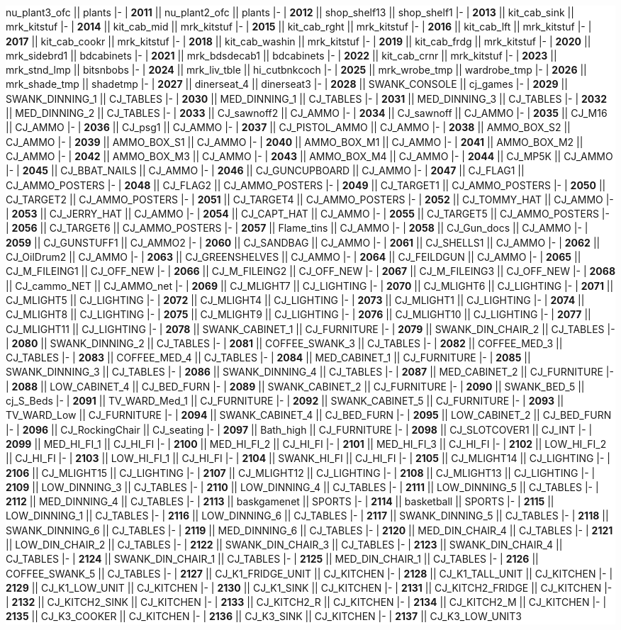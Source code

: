nu\_plant3\_ofc || plants |- | **2011** || nu\_plant2\_ofc || plants |- | **2012** || shop\_shelf13 || shop\_shelf1 |- | **2013** || kit\_cab\_sink || mrk\_kitstuf |- | **2014** || kit\_cab\_mid || mrk\_kitstuf |- | **2015** || kit\_cab\_rght || mrk\_kitstuf |- | **2016** || kit\_cab\_lft || mrk\_kitstuf |- | **2017** || kit\_cab\_cookr || mrk\_kitstuf |- | **2018** || kit\_cab\_washin || mrk\_kitstuf |- | **2019** || kit\_cab\_frdg || mrk\_kitstuf |- | **2020** || mrk\_sidebrd1 || bdcabinets |- | **2021** || mrk\_bdsdecab1 || bdcabinets |- | **2022** || kit\_cab\_crnr || mrk\_kitstuf |- | **2023** || mrk\_stnd\_lmp || bitsnbobs |- | **2024** || mrk\_liv\_tble || hi\_cutbnkcoch |- | **2025** || mrk\_wrobe\_tmp || wardrobe\_tmp |- | **2026** || mrk\_shade\_tmp || shadetmp |- | **2027** || dinerseat\_4 || dinerseat3 |- | **2028** || SWANK\_CONSOLE || cj\_games |- | **2029** || SWANK\_DINNING\_1 || CJ\_TABLES |- | **2030** || MED\_DINNING\_1 || CJ\_TABLES |- | **2031** || MED\_DINNING\_3 || CJ\_TABLES |- | **2032** || MED\_DINNING\_2 || CJ\_TABLES |- | **2033** || CJ\_sawnoff2 || CJ\_AMMO |- | **2034** || CJ\_sawnoff || CJ\_AMMO |- | **2035** || CJ\_M16 || CJ\_AMMO |- | **2036** || CJ\_psg1 || CJ\_AMMO |- | **2037** || CJ\_PISTOL\_AMMO || CJ\_AMMO |- | **2038** || AMMO\_BOX\_S2 || CJ\_AMMO |- | **2039** || AMMO\_BOX\_S1 || CJ\_AMMO |- | **2040** || AMMO\_BOX\_M1 || CJ\_AMMO |- | **2041** || AMMO\_BOX\_M2 || CJ\_AMMO |- | **2042** || AMMO\_BOX\_M3 || CJ\_AMMO |- | **2043** || AMMO\_BOX\_M4 || CJ\_AMMO |- | **2044** || CJ\_MP5K || CJ\_AMMO |- | **2045** || CJ\_BBAT\_NAILS || CJ\_AMMO |- | **2046** || CJ\_GUNCUPBOARD || CJ\_AMMO |- | **2047** || CJ\_FLAG1 || CJ\_AMMO\_POSTERS |- | **2048** || CJ\_FLAG2 || CJ\_AMMO\_POSTERS |- | **2049** || CJ\_TARGET1 || CJ\_AMMO\_POSTERS |- | **2050** || CJ\_TARGET2 || CJ\_AMMO\_POSTERS |- | **2051** || CJ\_TARGET4 || CJ\_AMMO\_POSTERS |- | **2052** || CJ\_TOMMY\_HAT || CJ\_AMMO |- | **2053** || CJ\_JERRY\_HAT || CJ\_AMMO |- | **2054** || CJ\_CAPT\_HAT || CJ\_AMMO |- | **2055** || CJ\_TARGET5 || CJ\_AMMO\_POSTERS |- | **2056** || CJ\_TARGET6 || CJ\_AMMO\_POSTERS |- | **2057** || Flame\_tins || CJ\_AMMO |- | **2058** || CJ\_Gun\_docs || CJ\_AMMO |- | **2059** || CJ\_GUNSTUFF1 || CJ\_AMMO2 |- | **2060** || CJ\_SANDBAG || CJ\_AMMO |- | **2061** || CJ\_SHELLS1 || CJ\_AMMO |- | **2062** || CJ\_OilDrum2 || CJ\_AMMO |- | **2063** || CJ\_GREENSHELVES || CJ\_AMMO |- | **2064** || CJ\_FEILDGUN || CJ\_AMMO |- | **2065** || CJ\_M\_FILEING1 || CJ\_OFF\_NEW |- | **2066** || CJ\_M\_FILEING2 || CJ\_OFF\_NEW |- | **2067** || CJ\_M\_FILEING3 || CJ\_OFF\_NEW |- | **2068** || CJ\_cammo\_NET || CJ\_AMMO\_net |- | **2069** || CJ\_MLIGHT7 || CJ\_LIGHTING |- | **2070** || CJ\_MLIGHT6 || CJ\_LIGHTING |- | **2071** || CJ\_MLIGHT5 || CJ\_LIGHTING |- | **2072** || CJ\_MLIGHT4 || CJ\_LIGHTING |- | **2073** || CJ\_MLIGHT1 || CJ\_LIGHTING |- | **2074** || CJ\_MLIGHT8 || CJ\_LIGHTING |- | **2075** || CJ\_MLIGHT9 || CJ\_LIGHTING |- | **2076** || CJ\_MLIGHT10 || CJ\_LIGHTING |- | **2077** || CJ\_MLIGHT11 || CJ\_LIGHTING |- | **2078** || SWANK\_CABINET\_1 || CJ\_FURNITURE |- | **2079** || SWANK\_DIN\_CHAIR\_2 || CJ\_TABLES |- | **2080** || SWANK\_DINNING\_2 || CJ\_TABLES |- | **2081** || COFFEE\_SWANK\_3 || CJ\_TABLES |- | **2082** || COFFEE\_MED\_3 || CJ\_TABLES |- | **2083** || COFFEE\_MED\_4 || CJ\_TABLES |- | **2084** || MED\_CABINET\_1 || CJ\_FURNITURE |- | **2085** || SWANK\_DINNING\_3 || CJ\_TABLES |- | **2086** || SWANK\_DINNING\_4 || CJ\_TABLES |- | **2087** || MED\_CABINET\_2 || CJ\_FURNITURE |- | **2088** || LOW\_CABINET\_4 || CJ\_BED\_FURN |- | **2089** || SWANK\_CABINET\_2 || CJ\_FURNITURE |- | **2090** || SWANK\_BED\_5 || cj\_S\_Beds |- | **2091** || TV\_WARD\_Med\_1 || CJ\_FURNITURE |- | **2092** || SWANK\_CABINET\_5 || CJ\_FURNITURE |- | **2093** || TV\_WARD\_Low || CJ\_FURNITURE |- | **2094** || SWANK\_CABINET\_4 || CJ\_BED\_FURN |- | **2095** || LOW\_CABINET\_2 || CJ\_BED\_FURN |- | **2096** || CJ\_RockingChair || CJ\_seating |- | **2097** || Bath\_high || CJ\_FURNITURE |- | **2098** || CJ\_SLOTCOVER1 || CJ\_INT |- | **2099** || MED\_HI\_FI\_1 || CJ\_HI\_FI |- | **2100** || MED\_HI\_FI\_2 || CJ\_HI\_FI |- | **2101** || MED\_HI\_FI\_3 || CJ\_HI\_FI |- | **2102** || LOW\_HI\_FI\_2 || CJ\_HI\_FI |- | **2103** || LOW\_HI\_FI\_1 || CJ\_HI\_FI |- | **2104** || SWANK\_HI\_FI || CJ\_HI\_FI |- | **2105** || CJ\_MLIGHT14 || CJ\_LIGHTING |- | **2106** || CJ\_MLIGHT15 || CJ\_LIGHTING |- | **2107** || CJ\_MLIGHT12 || CJ\_LIGHTING |- | **2108** || CJ\_MLIGHT13 || CJ\_LIGHTING |- | **2109** || LOW\_DINNING\_3 || CJ\_TABLES |- | **2110** || LOW\_DINNING\_4 || CJ\_TABLES |- | **2111** || LOW\_DINNING\_5 || CJ\_TABLES |- | **2112** || MED\_DINNING\_4 || CJ\_TABLES |- | **2113** || baskgamenet || SPORTS |- | **2114** || basketball || SPORTS |- | **2115** || LOW\_DINNING\_1 || CJ\_TABLES |- | **2116** || LOW\_DINNING\_6 || CJ\_TABLES |- | **2117** || SWANK\_DINNING\_5 || CJ\_TABLES |- | **2118** || SWANK\_DINNING\_6 || CJ\_TABLES |- | **2119** || MED\_DINNING\_6 || CJ\_TABLES |- | **2120** || MED\_DIN\_CHAIR\_4 || CJ\_TABLES |- | **2121** || LOW\_DIN\_CHAIR\_2 || CJ\_TABLES |- | **2122** || SWANK\_DIN\_CHAIR\_3 || CJ\_TABLES |- | **2123** || SWANK\_DIN\_CHAIR\_4 || CJ\_TABLES |- | **2124** || SWANK\_DIN\_CHAIR\_1 || CJ\_TABLES |- | **2125** || MED\_DIN\_CHAIR\_1 || CJ\_TABLES |- | **2126** || COFFEE\_SWANK\_5 || CJ\_TABLES |- | **2127** || CJ\_K1\_FRIDGE\_UNIT || CJ\_KITCHEN |- | **2128** || CJ\_K1\_TALL\_UNIT || CJ\_KITCHEN |- | **2129** || CJ\_K1\_LOW\_UNIT || CJ\_KITCHEN |- | **2130** || CJ\_K1\_SINK || CJ\_KITCHEN |- | **2131** || CJ\_KITCH2\_FRIDGE || CJ\_KITCHEN |- | **2132** || CJ\_KITCH2\_SINK || CJ\_KITCHEN |- | **2133** || CJ\_KITCH2\_R || CJ\_KITCHEN |- | **2134** || CJ\_KITCH2\_M || CJ\_KITCHEN |- | **2135** || CJ\_K3\_COOKER || CJ\_KITCHEN |- | **2136** || CJ\_K3\_SINK || CJ\_KITCHEN |- | **2137** || CJ\_K3\_LOW\_UNIT3